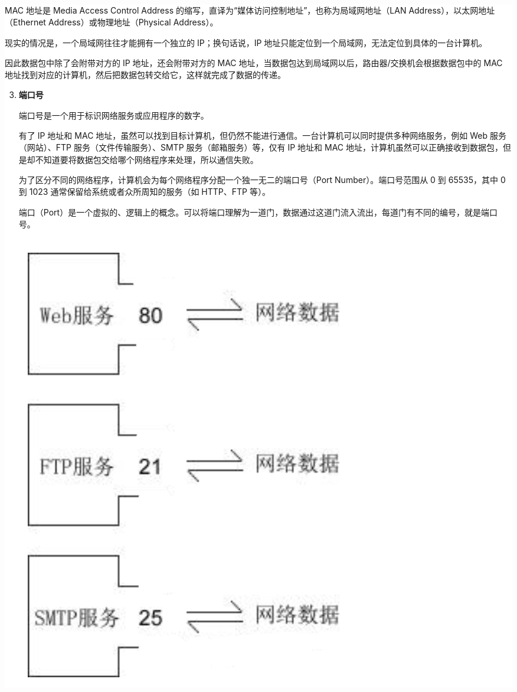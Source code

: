    MAC 地址是 Media Access Control Address 的缩写，直译为“媒体访问控制地址”，也称为局域网地址（LAN Address），以太网地址（Ethernet Address）或物理地址（Physical Address）。

   现实的情况是，一个局域网往往才能拥有一个独立的 IP；换句话说，IP 地址只能定位到一个局域网，无法定位到具体的一台计算机。

   因此数据包中除了会附带对方的 IP 地址，还会附带对方的 MAC 地址，当数据包达到局域网以后，路由器/交换机会根据数据包中的 MAC 地址找到对应的计算机，然后把数据包转交给它，这样就完成了数据的传递。

3. **端口号**

   端口号是一个用于标识网络服务或应用程序的数字。

   有了 IP 地址和 MAC 地址，虽然可以找到目标计算机，但仍然不能进行通信。一台计算机可以同时提供多种网络服务，例如 Web 服务（网站）、FTP 服务（文件传输服务）、SMTP 服务（邮箱服务）等，仅有 IP 地址和 MAC 地址，计算机虽然可以正确接收到数据包，但是却不知道要将数据包交给哪个网络程序来处理，所以通信失败。

   为了区分不同的网络程序，计算机会为每个网络程序分配一个独一无二的端口号（Port Number）。端口号范围从 0 到 65535，其中 0 到 1023 通常保留给系统或者众所周知的服务（如 HTTP、FTP 等）。

   端口（Port）是一个虚拟的、逻辑上的概念。可以将端口理解为一道门，数据通过这道门流入流出，每道门有不同的编号，就是端口号。

   ![端口号示例](../docs/images/image-端口号示例.png)
